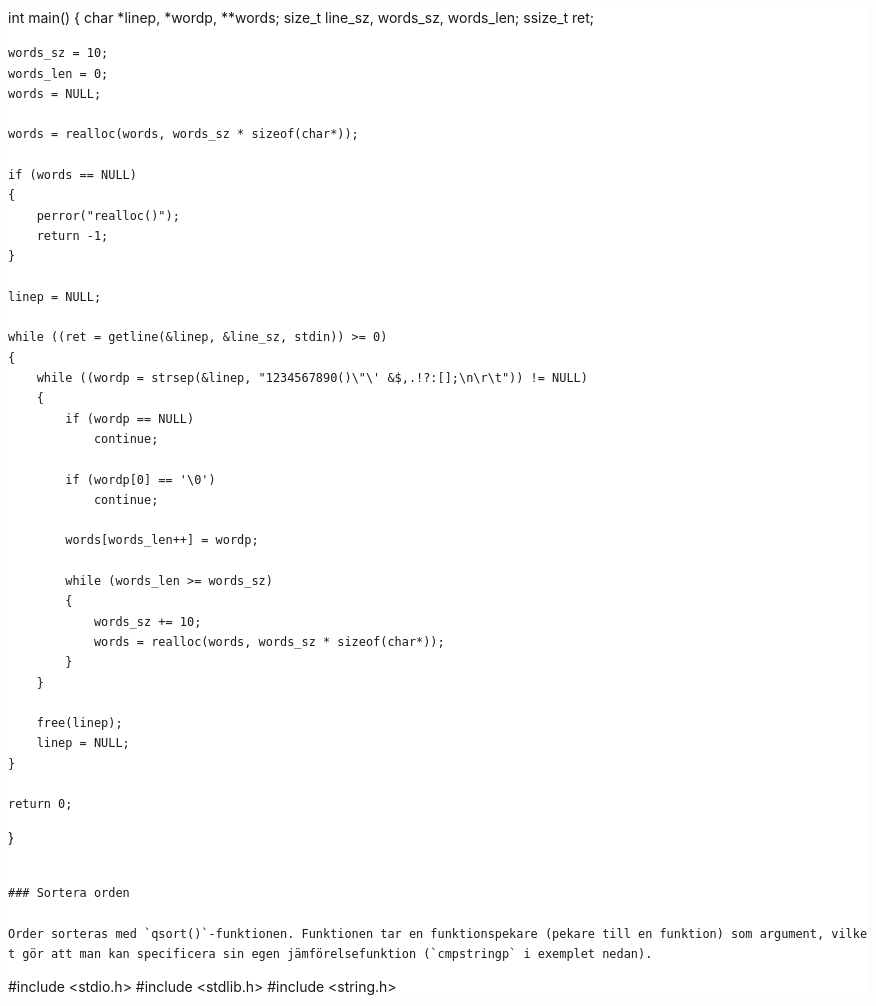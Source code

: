 int main()
{
    char *linep, *wordp, **words;
    size_t line_sz, words_sz, words_len;
    ssize_t ret;

    words_sz = 10;
    words_len = 0;
    words = NULL;
    
    words = realloc(words, words_sz * sizeof(char*));
    
    if (words == NULL) 
    {
        perror("realloc()");
        return -1;
    }

    linep = NULL;

    while ((ret = getline(&linep, &line_sz, stdin)) >= 0) 
    {
        while ((wordp = strsep(&linep, "1234567890()\"\' &$,.!?:[];\n\r\t")) != NULL) 
        {
            if (wordp == NULL)
                continue;

            if (wordp[0] == '\0')
                continue;
                
            words[words_len++] = wordp;
            
            while (words_len >= words_sz) 
            {
                words_sz += 10;
                words = realloc(words, words_sz * sizeof(char*));
            }
        }
        
        free(linep);
        linep = NULL;
    }
    
    return 0;
}
```

### Sortera orden

Order sorteras med `qsort()`-funktionen. Funktionen tar en funktionspekare (pekare till en funktion) som argument, vilket gör att man kan specificera sin egen jämförelsefunktion (`cmpstringp` i exemplet nedan).
```
#include <stdio.h>
#include <stdlib.h>
#include <string.h>
